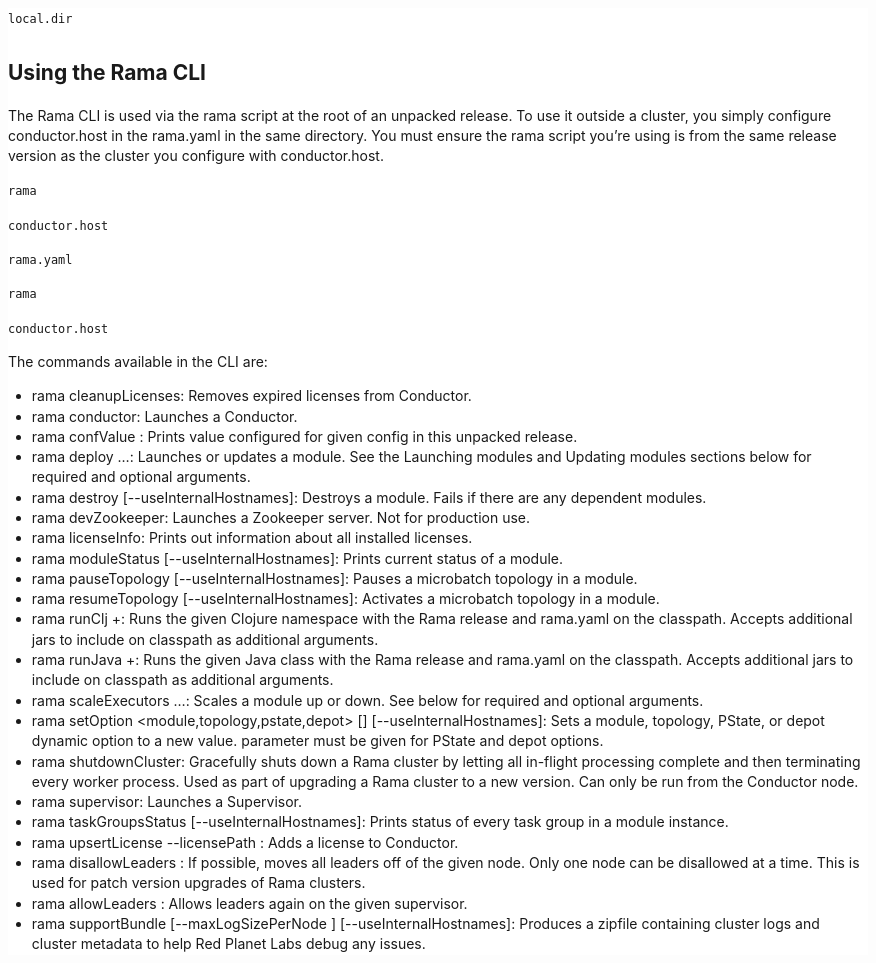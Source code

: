 ```
local.dir
```

## Using the Rama CLI

The Rama CLI is used via the rama script at the root of an unpacked release. To use it outside a cluster, you simply configure conductor.host in the rama.yaml in the same directory. You must ensure the rama script you’re using is from the same release version as the cluster you configure with conductor.host.

```
rama
```

```
conductor.host
```

```
rama.yaml
```

```
rama
```

```
conductor.host
```

The commands available in the CLI are:

* rama cleanupLicenses: Removes expired licenses from Conductor.
* rama conductor: Launches a Conductor.
* rama confValue <configuration name>: Prints value configured for given config in this unpacked release.
* rama deploy …​: Launches or updates a module. See the Launching modules and Updating modules sections below for required and optional arguments.
* rama destroy <moduleName> [--useInternalHostnames]: Destroys a module. Fails if there are any dependent modules.
* rama devZookeeper: Launches a Zookeeper server. Not for production use.
* rama licenseInfo: Prints out information about all installed licenses.
* rama moduleStatus <moduleName> [--useInternalHostnames]: Prints current status of a module.
* rama pauseTopology <moduleName> <topologyName> [--useInternalHostnames]: Pauses a microbatch topology in a module.
* rama resumeTopology <moduleName> <topologyName> [--useInternalHostnames]: Activates a microbatch topology in a module.
* rama runClj <namespace> <jarPath>+: Runs the given Clojure namespace with the Rama release and rama.yaml on the classpath. Accepts additional jars to include on classpath as additional arguments.
* rama runJava <class> <jarPath>+: Runs the given Java class with the Rama release and rama.yaml on the classpath. Accepts additional jars to include on classpath as additional arguments.
* rama scaleExecutors …​: Scales a module up or down. See below for required and optional arguments.
* rama setOption <module,topology,pstate,depot> <moduleName> [<objectName>] <optionName> <valueJSON> [--useInternalHostnames]: Sets a module, topology, PState, or depot dynamic option to a new value. <objectName> parameter must be given for PState and depot options.
* rama shutdownCluster: Gracefully shuts down a Rama cluster by letting all in-flight processing complete and then terminating every worker process. Used as part of upgrading a Rama cluster to a new version. Can only be run from the Conductor node.
* rama supervisor: Launches a Supervisor.
* rama taskGroupsStatus <moduleName> <moduleInstanceId> [--useInternalHostnames]: Prints status of every task group in a module instance.
* rama upsertLicense --licensePath <path>: Adds a license to Conductor.
* rama disallowLeaders <supervisorId>: If possible, moves all leaders off of the given node. Only one node can be disallowed at a time. This is used for patch version upgrades of Rama clusters.
* rama allowLeaders <supervisorId>: Allows leaders again on the given supervisor.
* rama supportBundle [--maxLogSizePerNode <numGigabytes>] [--useInternalHostnames]: Produces a zipfile containing cluster logs and cluster metadata to help Red Planet Labs debug any issues.